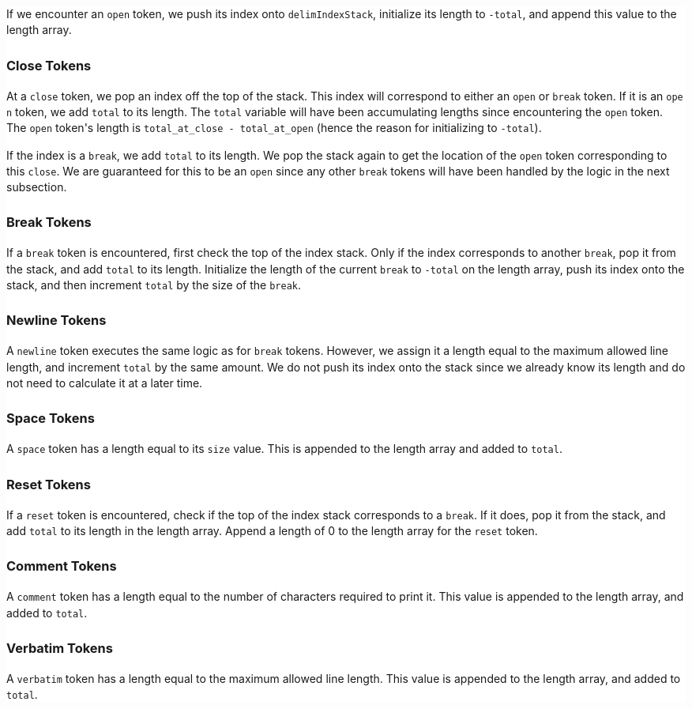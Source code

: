 If we encounter an `open` token, we push its index onto `delimIndexStack`,
initialize its length to `-total`, and append this value to the length array.

### Close Tokens

At a `close` token, we pop an index off the top of the stack. This index will
correspond to either an `open` or `break` token. If it is an `open` token, we
add `total` to its length. The `total` variable will have been accumulating
lengths since encountering the `open` token. The `open` token's length is
`total_at_close - total_at_open` (hence the reason for initializing to
`-total`).

If the index is a `break`, we add `total` to its length. We pop the stack again
to get the location of the `open` token corresponding to this `close`. We are
guaranteed for this to be an `open` since any other `break` tokens will have
been handled by the logic in the next subsection.

### Break Tokens

If a `break` token is encountered, first check the top of the index stack. Only
if the index corresponds to another `break`, pop it from the stack, and add
`total` to its length. Initialize the length of the current `break` to `-total`
on the length array, push its index onto the stack, and then increment `total`
by the size of the `break`.

### Newline Tokens

A `newline` token executes the same logic as for `break` tokens. However, we
assign it a length equal to the maximum allowed line length, and increment
`total` by the same amount. We do not push its index onto the stack since we
already know its length and do not need to calculate it at a later time.

### Space Tokens

A `space` token has a length equal to its `size` value. This is appended to the
length array and added to `total`.

### Reset Tokens

If a `reset` token is encountered, check if the top of the index stack
corresponds to a `break`. If it does, pop it from the stack, and add `total` to
its length in the length array. Append a length of 0 to the length array for the
`reset` token.

### Comment Tokens

A `comment` token has a length equal to the number of characters required to
print it. This value is appended to the length array, and added to `total`.

### Verbatim Tokens

A `verbatim` token has a length equal to the maximum allowed line length. This
value is appended to the length array, and added to `total`.
